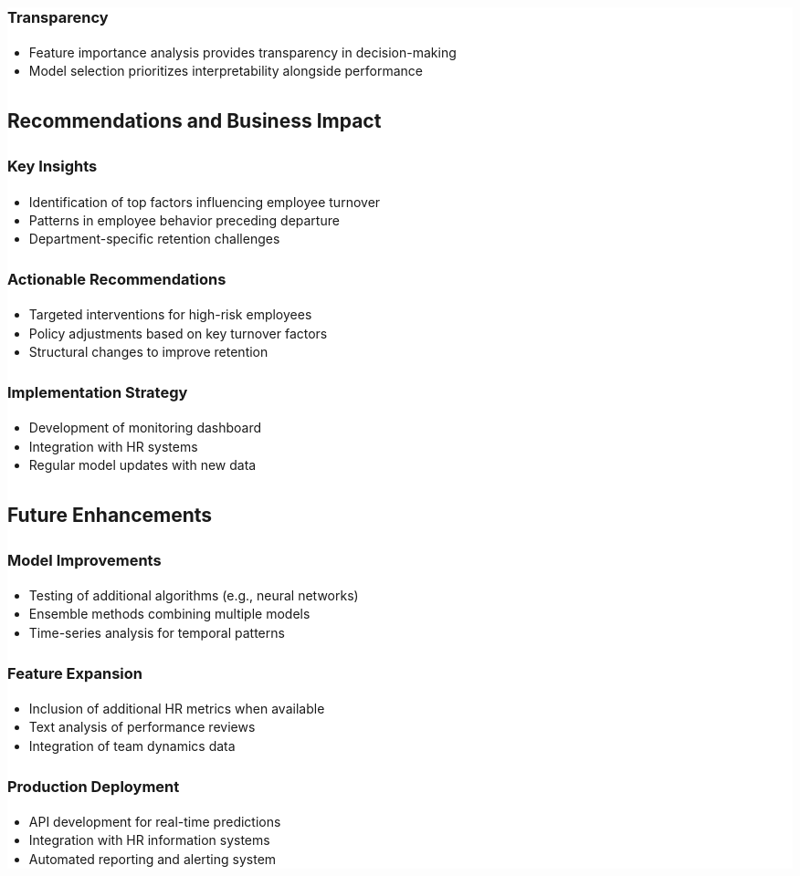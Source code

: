 ### Transparency
- Feature importance analysis provides transparency in decision-making
- Model selection prioritizes interpretability alongside performance

## Recommendations and Business Impact

### Key Insights
- Identification of top factors influencing employee turnover
- Patterns in employee behavior preceding departure
- Department-specific retention challenges

### Actionable Recommendations
- Targeted interventions for high-risk employees
- Policy adjustments based on key turnover factors
- Structural changes to improve retention

### Implementation Strategy
- Development of monitoring dashboard
- Integration with HR systems
- Regular model updates with new data

## Future Enhancements

### Model Improvements
- Testing of additional algorithms (e.g., neural networks)
- Ensemble methods combining multiple models
- Time-series analysis for temporal patterns

### Feature Expansion
- Inclusion of additional HR metrics when available
- Text analysis of performance reviews
- Integration of team dynamics data

### Production Deployment
- API development for real-time predictions
- Integration with HR information systems
- Automated reporting and alerting system 